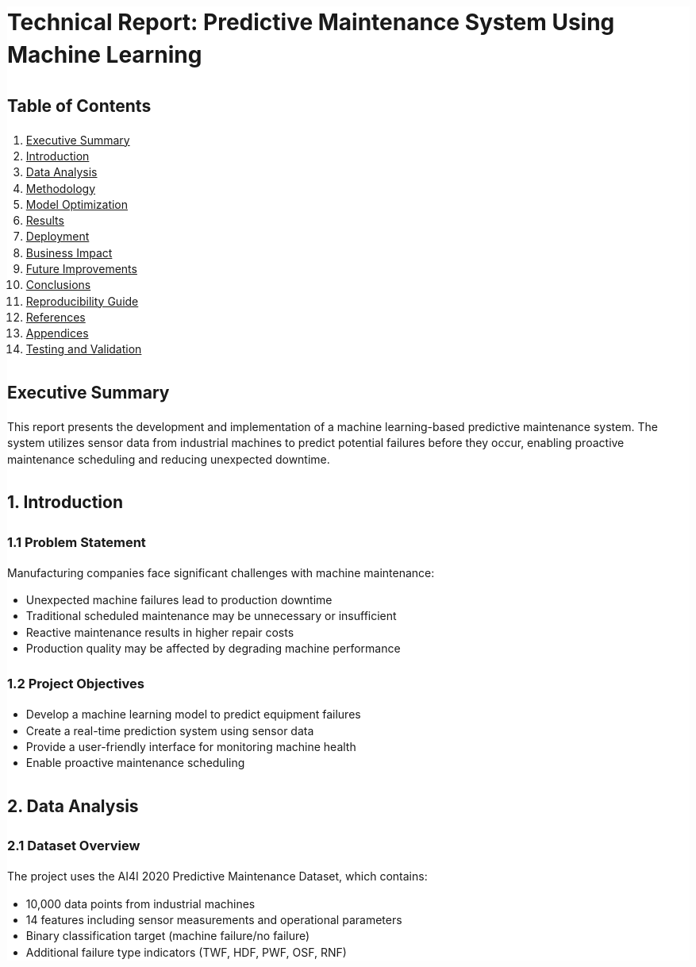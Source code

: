 # Technical Report: Predictive Maintenance System Using Machine Learning

## Table of Contents
1. [Executive Summary](#executive-summary)
2. [Introduction](#1-introduction)
3. [Data Analysis](#2-data-analysis)
4. [Methodology](#3-methodology)
5. [Model Optimization](#4-model-optimization)
6. [Results](#5-results)
7. [Deployment](#6-deployment)
8. [Business Impact](#7-business-impact)
9. [Future Improvements](#8-future-improvements)
10. [Conclusions](#9-conclusions)
11. [Reproducibility Guide](#10-reproducibility-guide)
12. [References](#11-references)
13. [Appendices](#12-appendices)
14. [Testing and Validation](#13-testing-and-validation)

## Executive Summary

This report presents the development and implementation of a machine learning-based predictive maintenance system. The system utilizes sensor data from industrial machines to predict potential failures before they occur, enabling proactive maintenance scheduling and reducing unexpected downtime.

## 1. Introduction

### 1.1 Problem Statement
Manufacturing companies face significant challenges with machine maintenance:
- Unexpected machine failures lead to production downtime
- Traditional scheduled maintenance may be unnecessary or insufficient
- Reactive maintenance results in higher repair costs
- Production quality may be affected by degrading machine performance

### 1.2 Project Objectives
- Develop a machine learning model to predict equipment failures
- Create a real-time prediction system using sensor data
- Provide a user-friendly interface for monitoring machine health
- Enable proactive maintenance scheduling

## 2. Data Analysis

### 2.1 Dataset Overview
The project uses the AI4I 2020 Predictive Maintenance Dataset, which contains:
- 10,000 data points from industrial machines
- 14 features including sensor measurements and operational parameters
- Binary classification target (machine failure/no failure)
- Additional failure type indicators (TWF, HDF, PWF, OSF, RNF)
